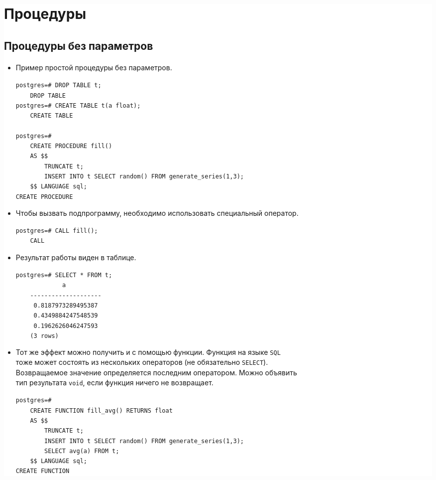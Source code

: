 # Процедуры

## Процедуры без параметров

- Пример простой процедуры без параметров.

    ```
    postgres=# DROP TABLE t;
        DROP TABLE
    postgres=# CREATE TABLE t(a float);
        CREATE TABLE

    postgres=# 
        CREATE PROCEDURE fill()
        AS $$
            TRUNCATE t;
            INSERT INTO t SELECT random() FROM generate_series(1,3);
        $$ LANGUAGE sql;
    CREATE PROCEDURE
    ```

- Чтобы вызвать подпрограмму, необходимо использовать специальный оператор.
    ```
    postgres=# CALL fill();
        CALL
    ```

- Результат работы виден в таблице.
    ```
    postgres=# SELECT * FROM t;
                 a
        --------------------
         0.8187973289495387
         0.4349884247548539
         0.1962626046247593
        (3 rows)
    ```

- Тот же эффект можно получить и с помощью функции. Функция на языке `SQL` \
    тоже может состоять из нескольких операторов (не обязательно `SELECT`). \
    Возвращаемое значение определяется последним оператором. Можно объявить \
    тип результата `void`, если функция ничего не возвращает.

    ```
    postgres=# 
        CREATE FUNCTION fill_avg() RETURNS float
        AS $$
            TRUNCATE t;
            INSERT INTO t SELECT random() FROM generate_series(1,3);
            SELECT avg(a) FROM t;
        $$ LANGUAGE sql;
    CREATE FUNCTION
    ```
